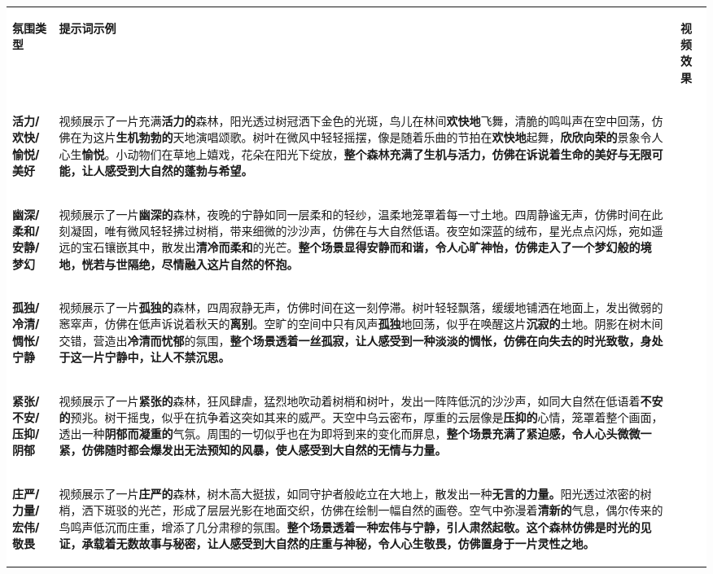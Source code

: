 <table id="d7b5ff7395aax" tablewidth="982" tablecolswidth="99 441 442" autofit="true" class="table"><colgroup colwidth="0.3*"></colgroup><colgroup colwidth="1.35*"></colgroup><colgroup colwidth="1.35*"></colgroup><tbody class="tbody"><tr id="f3790d773e1db"><td id="d3278b1f63ykv" rowspan="1" colspan="1"><p jc="center" uuid="m17yjcav8mobw146db4" id="80314940b94tp"><b>氛围类型</b></p></td><td id="93cdf2dae7jlk" rowspan="1" colspan="1"><p jc="center" uuid="m17yjcavwricqjuhzbd" id="bda29bf991hye" left="0.875"><b>提示词示例</b></p></td><td id="770705fcc858a" rowspan="1" colspan="1"><p jc="center" uuid="m17yjcavx69n3mcgc2m" id="cce1a33e186uf"><b>视频效果</b></p></td></tr><tr id="b24c39fc6c994"><td id="e5928e6f3eycy" rowspan="1" colspan="1"><p jc="center" uuid="m17yjcav76r4o14ns5" id="8c20af9cb221c"><b>活力/欢快/愉悦/美好</b></p></td><td id="a7f90e2024jo1" rowspan="1" colspan="1"><p uuid="m17yjcav9csir2r1nw" id="804bb3bbf759q" left="0.875">视频展示了一片充满<b>活力的</b>森林，阳光透过树冠洒下金色的光斑，鸟儿在林间<b>欢快地</b>飞舞，清脆的鸣叫声在空中回荡，仿佛在为这片<b>生机勃勃的</b>天地演唱颂歌。树叶在微风中轻轻摇摆，像是随着乐曲的节拍在<b>欢快地</b>起舞，<b>欣欣向荣的</b>景象令人心生<b>愉悦</b>。小动物们在草地上嬉戏，花朵在阳光下绽放，<b>整个森林充满了生机与活力，仿佛在诉说着生命的美好与无限可能，让人感受到大自然的蓬勃与希望。</b></p></td><td id="a20be03544byh" rowspan="1" colspan="1"><video id="028b26acd9fd8" name="文生视频_活力.mp4" data-tag="video" src="https://help-static-aliyun-doc.aliyuncs.com/file-manage-files/zh-CN/20250109/kmihvd/%E6%96%87%E7%94%9F%E8%A7%86%E9%A2%91_%E6%B4%BB%E5%8A%9B.mp4" controls="" class="video" poster="https://img.alicdn.com/imgextra/i1/O1CN016UJXJm1Exws0KRfi2_!!6000000000419-0-tps-1204-677.jpg" title="文生视频/图生视频Prompt指南" alt="文生视频/图生视频Prompt指南" controlslist="nodownload"></video></td></tr><tr id="5e10ce1aa0xj8"><td id="5fcd89b988tug" rowspan="1" colspan="1"><p jc="center" uuid="m17yjcavkyjqanpwzdk" id="4bff8879daw48"><b>幽深/柔和/安静/梦幻</b></p></td><td id="2c51d96541yif" rowspan="1" colspan="1"><p uuid="m17yjcavdeueimfkkha" id="2293c72100y9y" left="0.875">视频展示了一片<b>幽深的</b>森林，夜晚的宁静如同一层柔和的轻纱，温柔地笼罩着每一寸土地。四周静谧无声，仿佛时间在此刻凝固，唯有微风轻轻拂过树梢，带来细微的沙沙声，仿佛在与大自然低语。夜空如深蓝的绒布，星光点点闪烁，宛如遥远的宝石镶嵌其中，散发出<b>清冷而柔和</b>的光芒。<b>整个场景显得安静而和谐，令人心旷神怡，仿佛走入了一个梦幻般的境地，恍若与世隔绝，尽情融入这片自然的怀抱。</b></p></td><td id="4f47e1b37chqz" rowspan="1" colspan="1"><video id="99a8817123e6q" name="文生视频_幽深.mp4" data-tag="video" src="https://help-static-aliyun-doc.aliyuncs.com/file-manage-files/zh-CN/20250109/alenat/%E6%96%87%E7%94%9F%E8%A7%86%E9%A2%91_%E5%B9%BD%E6%B7%B1.mp4" controls="" class="video" poster="https://img.alicdn.com/imgextra/i1/O1CN016UJXJm1Exws0KRfi2_!!6000000000419-0-tps-1204-677.jpg" title="文生视频/图生视频Prompt指南" alt="文生视频/图生视频Prompt指南" controlslist="nodownload"></video></td></tr><tr id="837fb028cfq65"><td id="710a12a881nfs" rowspan="1" colspan="1"><p jc="center" uuid="m17yjcava6f65avad2" id="0e3847af83l0t"><b>孤独/冷清/惆怅/宁静</b></p></td><td id="55b42dfd8fyej" rowspan="1" colspan="1"><p uuid="m17yjcav3u3gxih18ac" id="a90216350fjy7" left="0.875">视频展示了一片<b>孤独的</b>森林，四周寂静无声，仿佛时间在这一刻停滞。树叶轻轻飘落，缓缓地铺洒在地面上，发出微弱的窸窣声，仿佛在低声诉说着秋天的<b>离别</b>。空旷的空间中只有风声<b>孤独</b>地回荡，似乎在唤醒这片<b>沉寂的</b>土地。阴影在树木间交错，营造出<b>冷清而忧郁</b>的氛围，<b>整个场景透着一丝孤寂，让人感受到一种淡淡的惆怅，仿佛在向失去的时光致敬，身处于这一片宁静中，让人不禁沉思。</b></p></td><td id="4d26b4950177j" rowspan="1" colspan="1"><video id="9a0043fb21ygi" name="文生视频_孤独.mp4" data-tag="video" src="https://help-static-aliyun-doc.aliyuncs.com/file-manage-files/zh-CN/20250109/fbvdwh/%E6%96%87%E7%94%9F%E8%A7%86%E9%A2%91_%E5%AD%A4%E7%8B%AC.mp4" controls="" class="video" poster="https://img.alicdn.com/imgextra/i1/O1CN016UJXJm1Exws0KRfi2_!!6000000000419-0-tps-1204-677.jpg" title="文生视频/图生视频Prompt指南" alt="文生视频/图生视频Prompt指南" controlslist="nodownload"></video></td></tr><tr id="e377ad6f8amib"><td id="0a52d8c05dno2" rowspan="1" colspan="1"><p jc="center" uuid="m17yjcavem284xzet2h" id="0525b98265t52"><b>紧张/不安/压抑/阴郁</b></p></td><td id="73ee22cfa50t4" rowspan="1" colspan="1"><p uuid="m17yjcav8w8ejruknr7" id="8f0d3c6631848" left="0.875">视频展示了一片<b>紧张的</b>森林，狂风肆虐，猛烈地吹动着树梢和树叶，发出一阵阵低沉的沙沙声，如同大自然在低语着<b>不安的</b>预兆。树干摇曳，似乎在抗争着这突如其来的威严。天空中乌云密布，厚重的云层像是<b>压抑的</b>心情，笼罩着整个画面，透出一种<b>阴郁而凝重的</b>气氛。周围的一切似乎也在为即将到来的变化而屏息，<b>整个场景充满了紧迫感，令人心头微微一紧，仿佛随时都会爆发出无法预知的风暴，使人感受到大自然的无情与力量。</b></p></td><td id="572ea1b9eco3u" rowspan="1" colspan="1"><video id="0ee784d08e734" name="文生视频_紧张.mp4" data-tag="video" src="https://help-static-aliyun-doc.aliyuncs.com/file-manage-files/zh-CN/20250109/enzutl/%E6%96%87%E7%94%9F%E8%A7%86%E9%A2%91_%E7%B4%A7%E5%BC%A0.mp4" controls="" class="video" poster="https://img.alicdn.com/imgextra/i1/O1CN016UJXJm1Exws0KRfi2_!!6000000000419-0-tps-1204-677.jpg" title="文生视频/图生视频Prompt指南" alt="文生视频/图生视频Prompt指南" controlslist="nodownload"></video></td></tr><tr id="16ae9e5485p6s"><td id="b2b381eeebf8o" rowspan="1" colspan="1"><p jc="center" uuid="m17yjcava1l8sbhjd1n" id="e81143568dnoh"><b>庄严/力量/宏伟/敬畏</b></p></td><td id="247273a34dqbt" rowspan="1" colspan="1"><p jc="left" uuid="m17yjcavem11y74yxds" id="a101a7ca24cx4" left="0.875">视频展示了一片<b>庄严的</b>森林，树木高大挺拔，如同守护者般屹立在大地上，散发出一种<b>无言的力量。</b>阳光透过浓密的树梢，洒下斑驳的光芒，形成了层层光影在地面交织，仿佛在绘制一幅自然的画卷。空气中弥漫着<b>清新的</b>气息，偶尔传来的鸟鸣声低沉而庄重，增添了几分肃穆的氛围。<b>整个场景透着一种宏伟与宁静，引人肃然起敬。这个森林仿佛是时光的见证，承载着无数故事与秘密，让人感受到大自然的庄重与神秘，令人心生敬畏，仿佛置身于一片灵性之地。</b></p></td><td id="fa7bc795f3eeh" rowspan="1" colspan="1"><video id="65140bd46dvcq" name="文生视频_庄严.mp4" data-tag="video" src="https://help-static-aliyun-doc.aliyuncs.com/file-manage-files/zh-CN/20250109/fvbdaq/%E6%96%87%E7%94%9F%E8%A7%86%E9%A2%91_%E5%BA%84%E4%B8%A5.mp4" controls="" class="video" poster="https://img.alicdn.com/imgextra/i1/O1CN016UJXJm1Exws0KRfi2_!!6000000000419-0-tps-1204-677.jpg" title="文生视频/图生视频Prompt指南" alt="文生视频/图生视频Prompt指南" controlslist="nodownload"></video></td></tr></tbody></table>
